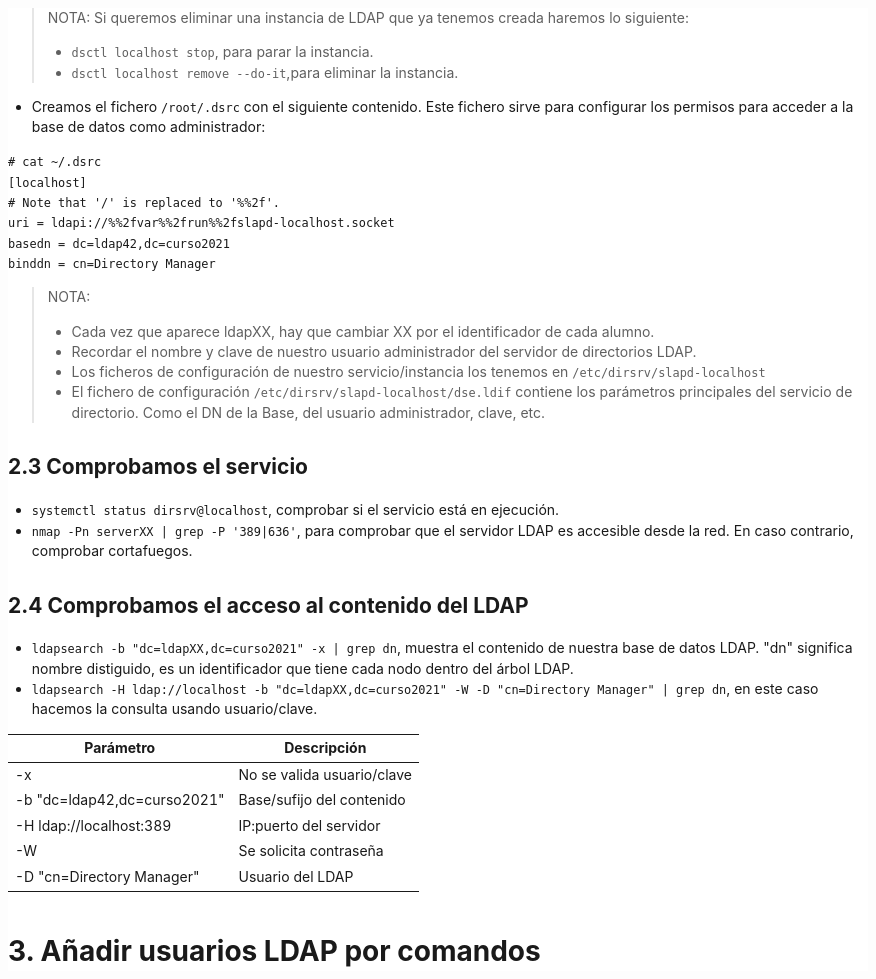 > NOTA: Si queremos eliminar una instancia de LDAP que ya tenemos creada haremos lo siguiente:
> * `dsctl localhost stop`, para parar la instancia.
> * `dsctl localhost remove --do-it`,para eliminar la instancia.

* Creamos el fichero `/root/.dsrc` con el siguiente contenido. Este fichero sirve para configurar los permisos para acceder a la base de datos como administrador:

```
# cat ~/.dsrc
[localhost]
# Note that '/' is replaced to '%%2f'.
uri = ldapi://%%2fvar%%2frun%%2fslapd-localhost.socket
basedn = dc=ldap42,dc=curso2021
binddn = cn=Directory Manager
```

> NOTA:
>
> * Cada vez que aparece ldapXX, hay que cambiar XX por el identificador de cada alumno.
> * Recordar el nombre y clave de nuestro usuario administrador del servidor de directorios LDAP.
> * Los ficheros de configuración de nuestro servicio/instancia los tenemos en `/etc/dirsrv/slapd-localhost`
> * El fichero de configuración `/etc/dirsrv/slapd-localhost/dse.ldif` contiene los parámetros principales del servicio de directorio. Como el DN de la Base, del usuario administrador, clave, etc.

## 2.3 Comprobamos el servicio

* `systemctl status dirsrv@localhost`, comprobar si el servicio está en ejecución.
* `nmap -Pn serverXX | grep -P '389|636'`, para comprobar que el servidor LDAP es accesible desde la red. En caso contrario, comprobar cortafuegos.

## 2.4 Comprobamos el acceso al contenido del LDAP

* `ldapsearch -b "dc=ldapXX,dc=curso2021" -x | grep dn`, muestra el contenido de nuestra base de datos LDAP. "dn" significa nombre distiguido, es un identificador que tiene cada nodo dentro del árbol LDAP.
* `ldapsearch -H ldap://localhost -b "dc=ldapXX,dc=curso2021" -W -D "cn=Directory Manager" | grep dn`, en este caso hacemos la consulta usando usuario/clave.

| Parámetro                   | Descripción                |
| --------------------------- | -------------------------- |
| -x                          | No se valida usuario/clave |
| -b "dc=ldap42,dc=curso2021" | Base/sufijo del contenido  |
| -H ldap://localhost:389     | IP:puerto del servidor     |
| -W                          | Se solicita contraseña     |
| -D "cn=Directory Manager"   | Usuario del LDAP           |

# 3. Añadir usuarios LDAP por comandos
